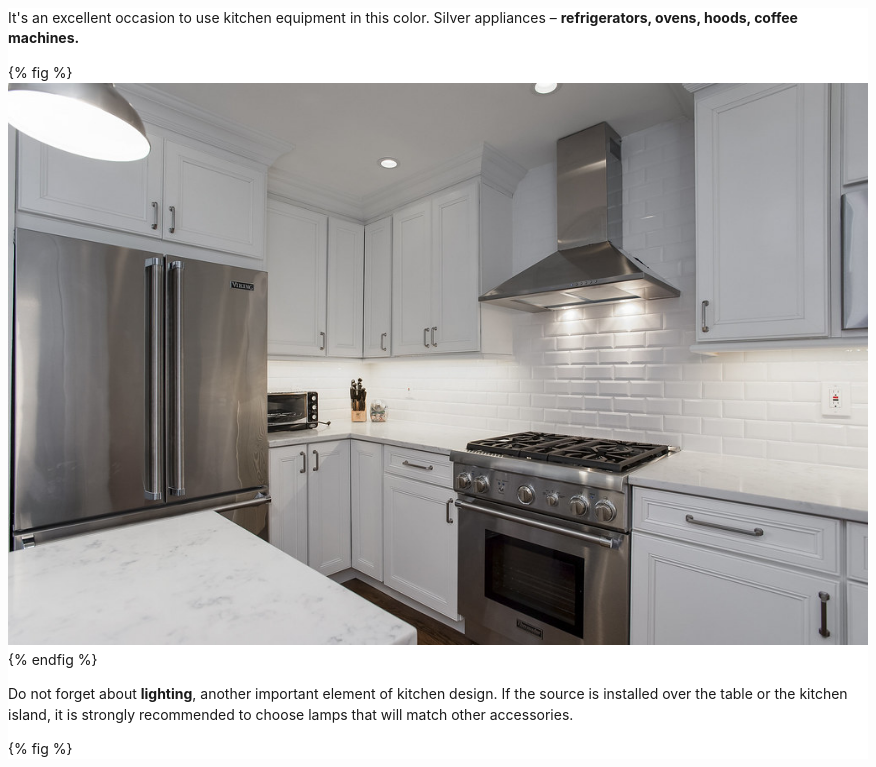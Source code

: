 It's an excellent occasion to use kitchen equipment in this color. Silver appliances – **refrigerators, ovens, hoods, coffee machines.**

{% fig %}
![Golden and silver elements in a white kitchen design](/uploads/biala-kuchnia-srebro.jpg "Golden and silver elements in a white kitchen design")
{% endfig %}

Do not forget about **lighting**, another important element of kitchen design. If the source is installed over the table or the kitchen island, it is strongly recommended to choose lamps that will match other accessories.

{% fig %}